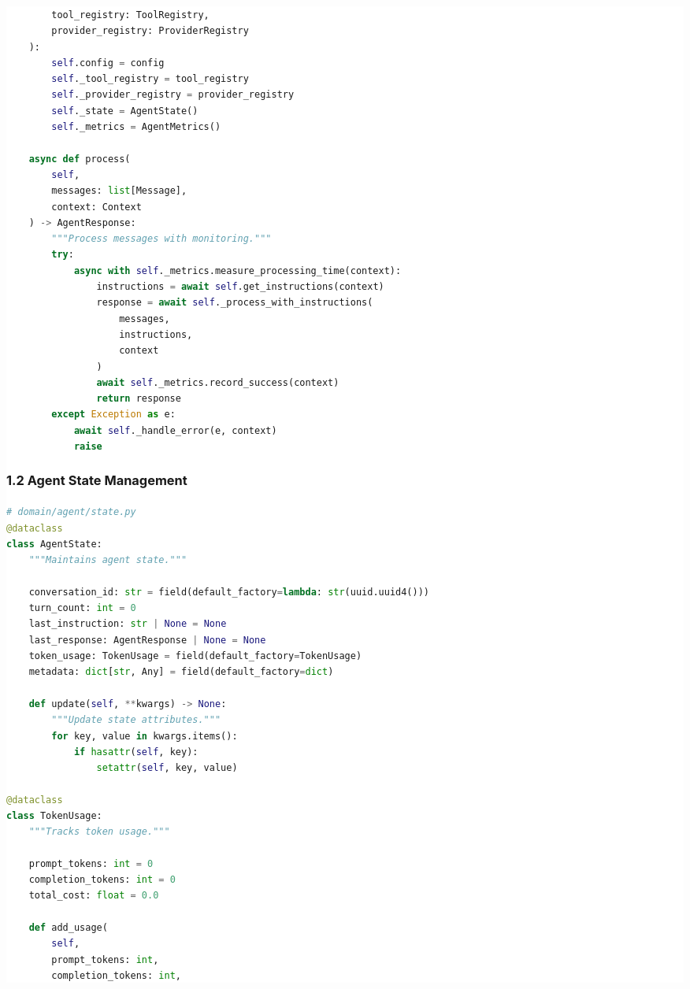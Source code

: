 ```python
        tool_registry: ToolRegistry,
        provider_registry: ProviderRegistry
    ):
        self.config = config
        self._tool_registry = tool_registry
        self._provider_registry = provider_registry
        self._state = AgentState()
        self._metrics = AgentMetrics()

    async def process(
        self,
        messages: list[Message],
        context: Context
    ) -> AgentResponse:
        """Process messages with monitoring."""
        try:
            async with self._metrics.measure_processing_time(context):
                instructions = await self.get_instructions(context)
                response = await self._process_with_instructions(
                    messages,
                    instructions,
                    context
                )
                await self._metrics.record_success(context)
                return response
        except Exception as e:
            await self._handle_error(e, context)
            raise
```

### 1.2 Agent State Management

```python
# domain/agent/state.py
@dataclass
class AgentState:
    """Maintains agent state."""
    
    conversation_id: str = field(default_factory=lambda: str(uuid.uuid4()))
    turn_count: int = 0
    last_instruction: str | None = None
    last_response: AgentResponse | None = None
    token_usage: TokenUsage = field(default_factory=TokenUsage)
    metadata: dict[str, Any] = field(default_factory=dict)

    def update(self, **kwargs) -> None:
        """Update state attributes."""
        for key, value in kwargs.items():
            if hasattr(self, key):
                setattr(self, key, value)

@dataclass
class TokenUsage:
    """Tracks token usage."""
    
    prompt_tokens: int = 0
    completion_tokens: int = 0
    total_cost: float = 0.0

    def add_usage(
        self,
        prompt_tokens: int,
        completion_tokens: int,
```
